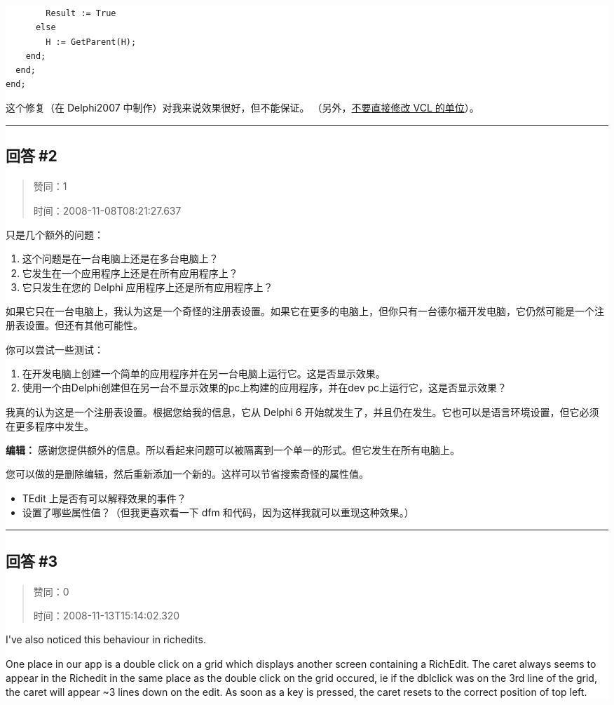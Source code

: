 ```
        Result := True
      else
        H := GetParent(H);
    end;
  end;
end; 
```

这个修复（在 Delphi2007 中制作）对我来说效果很好，但不能保证。
（另外，[不要直接修改 VCL 的单位](https://stackoverflow.com/questions/1055010/how-to-recompile-a-specific-unit-from-the-vcl/1055021#1055021)）。

* * *

## 回答 #2

> 赞同：1
> 
> 时间：2008-11-08T08:21:27.637

只是几个额外的问题：

1.  这个问题是在一台电脑上还是在多台电脑上？
2.  它发生在一个应用程序上还是在所有应用程序上？
3.  它只发生在您的 Delphi 应用程序上还是所有应用程序上？

如果它只在一台电脑上，我认为这是一个奇怪的注册表设置。如果它在更多的电脑上，但你只有一台德尔福开发电脑，它仍然可能是一个注册表设置。但还有其他可能性。

你可以尝试一些测试：

1.  在开发电脑上创建一个简单的应用程序并在另一台电脑上运行它。这是否显示效果。
2.  使用一个由Delphi创建但在另一台不显示效果的pc上构建的应用程序，并在dev pc上运行它，这是否显示效果？

我真的认为这是一个注册表设置。根据您给我的信息，它从 Delphi 6 开始就发生了，并且仍在发生。它也可以是语言环境设置，但它必须在更多程序中发生。

**编辑：** 感谢您提供额外的信息。所以看起来问题可以被隔离到一个单一的形式。但它发生在所有电脑上。

您可以做的是删除编辑，然后重新添加一个新的。这样可以节省搜索奇怪的属性值。

*   TEdit 上是否有可以解释效果的事件？
*   设置了哪些属性值？（但我更喜欢看一下 dfm 和代码，因为这样我就可以重现这种效果。）

* * *

## 回答 #3

> 赞同：0
> 
> 时间：2008-11-13T15:14:02.320

I've also noticed this behaviour in richedits.

One place in our app is a double click on a grid which displays another screen containing a RichEdit. The caret always seems to appear in the Richedit in the same place as the double click on the grid occured, ie if the dblclick was on the 3rd line of the grid, the caret will appear ~3 lines down on the edit. As soon as a key is pressed, the caret resets to the correct position of top left.
